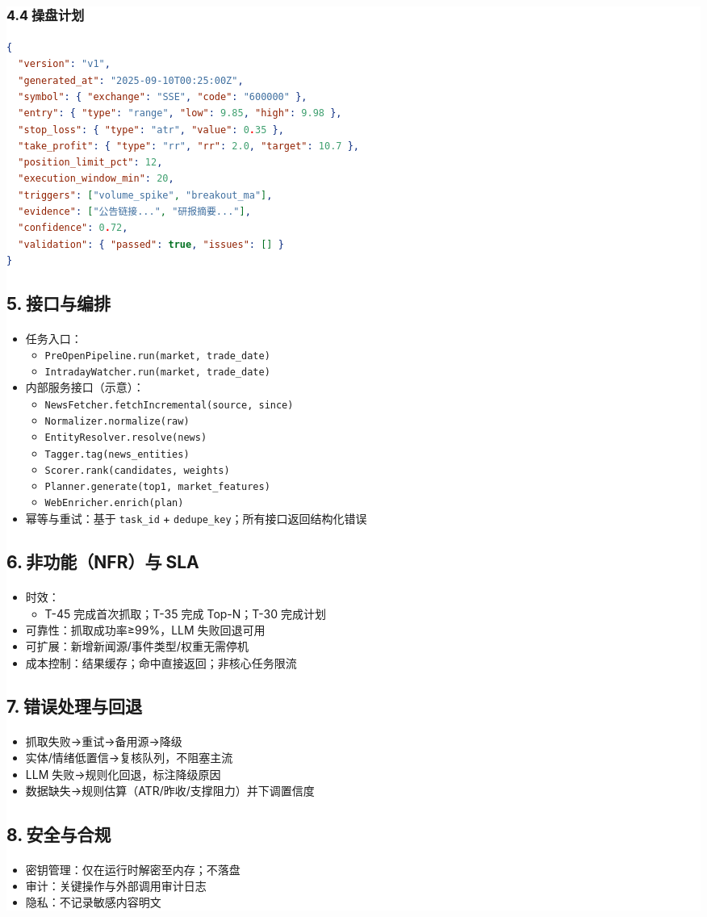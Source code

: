 ### 4.4 操盘计划
```json
{
  "version": "v1",
  "generated_at": "2025-09-10T00:25:00Z",
  "symbol": { "exchange": "SSE", "code": "600000" },
  "entry": { "type": "range", "low": 9.85, "high": 9.98 },
  "stop_loss": { "type": "atr", "value": 0.35 },
  "take_profit": { "type": "rr", "rr": 2.0, "target": 10.7 },
  "position_limit_pct": 12,
  "execution_window_min": 20,
  "triggers": ["volume_spike", "breakout_ma"],
  "evidence": ["公告链接...", "研报摘要..."],
  "confidence": 0.72,
  "validation": { "passed": true, "issues": [] }
}
```

## 5. 接口与编排
- 任务入口：
  - `PreOpenPipeline.run(market, trade_date)`
  - `IntradayWatcher.run(market, trade_date)`
- 内部服务接口（示意）：
  - `NewsFetcher.fetchIncremental(source, since)`
  - `Normalizer.normalize(raw)`
  - `EntityResolver.resolve(news)`
  - `Tagger.tag(news_entities)`
  - `Scorer.rank(candidates, weights)`
  - `Planner.generate(top1, market_features)`
  - `WebEnricher.enrich(plan)`
- 幂等与重试：基于 `task_id` + `dedupe_key`；所有接口返回结构化错误

## 6. 非功能（NFR）与 SLA
- 时效：
  - T-45 完成首次抓取；T-35 完成 Top-N；T-30 完成计划
- 可靠性：抓取成功率≥99%，LLM 失败回退可用
- 可扩展：新增新闻源/事件类型/权重无需停机
- 成本控制：结果缓存；命中直接返回；非核心任务限流

## 7. 错误处理与回退
- 抓取失败→重试→备用源→降级
- 实体/情绪低置信→复核队列，不阻塞主流
- LLM 失败→规则化回退，标注降级原因
- 数据缺失→规则估算（ATR/昨收/支撑阻力）并下调置信度

## 8. 安全与合规
- 密钥管理：仅在运行时解密至内存；不落盘
- 审计：关键操作与外部调用审计日志
- 隐私：不记录敏感内容明文
